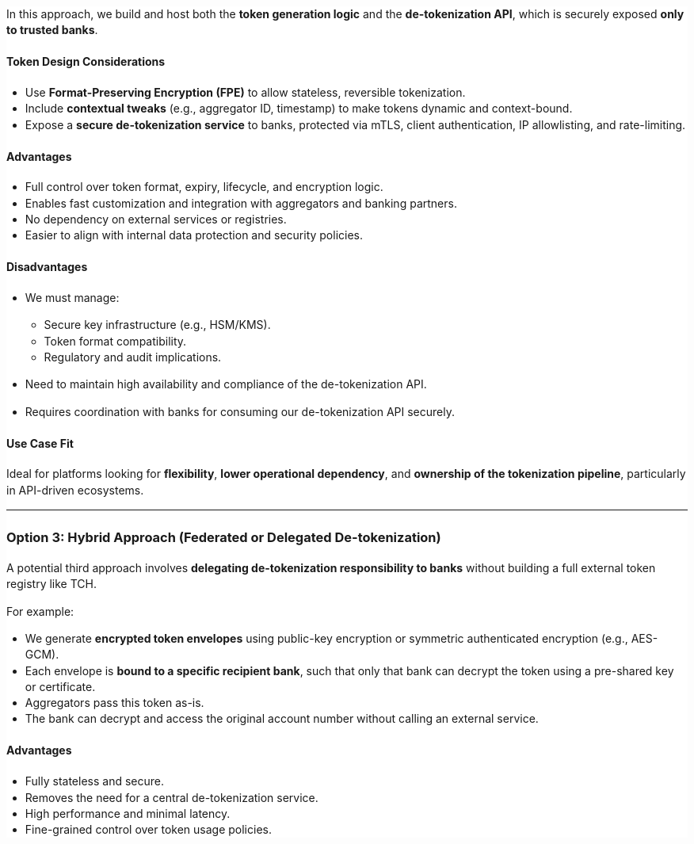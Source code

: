 In this approach, we build and host both the **token generation logic** and the **de-tokenization API**, which is securely exposed **only to trusted banks**.

#### Token Design Considerations

* Use **Format-Preserving Encryption (FPE)** to allow stateless, reversible tokenization.
* Include **contextual tweaks** (e.g., aggregator ID, timestamp) to make tokens dynamic and context-bound.
* Expose a **secure de-tokenization service** to banks, protected via mTLS, client authentication, IP allowlisting, and rate-limiting.

#### Advantages

* Full control over token format, expiry, lifecycle, and encryption logic.
* Enables fast customization and integration with aggregators and banking partners.
* No dependency on external services or registries.
* Easier to align with internal data protection and security policies.

#### Disadvantages

* We must manage:

  * Secure key infrastructure (e.g., HSM/KMS).
  * Token format compatibility.
  * Regulatory and audit implications.
* Need to maintain high availability and compliance of the de-tokenization API.
* Requires coordination with banks for consuming our de-tokenization API securely.

#### Use Case Fit

Ideal for platforms looking for **flexibility**, **lower operational dependency**, and **ownership of the tokenization pipeline**, particularly in API-driven ecosystems.

---

### Option 3: Hybrid Approach (Federated or Delegated De-tokenization)

A potential third approach involves **delegating de-tokenization responsibility to banks** without building a full external token registry like TCH.

For example:

* We generate **encrypted token envelopes** using public-key encryption or symmetric authenticated encryption (e.g., AES-GCM).
* Each envelope is **bound to a specific recipient bank**, such that only that bank can decrypt the token using a pre-shared key or certificate.
* Aggregators pass this token as-is.
* The bank can decrypt and access the original account number without calling an external service.

#### Advantages

* Fully stateless and secure.
* Removes the need for a central de-tokenization service.
* High performance and minimal latency.
* Fine-grained control over token usage policies.

